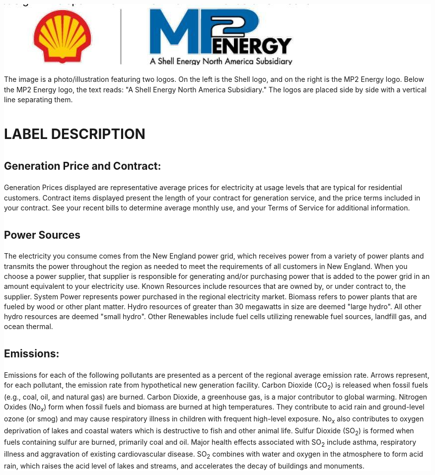 ![](images/img-6.jpeg)

The image is a photo/illustration featuring two logos. On the left is the Shell logo, and on the right is the MP2 Energy logo. Below the MP2 Energy logo, the text reads: "A Shell Energy North America Subsidiary." The logos are placed side by side with a vertical line separating them.

# LABEL DESCRIPTION 

## Generation Price and Contract:

Generation Prices displayed are representative average prices for electricity at usage levels that are typical for residential customers. Contract items displayed present the length of your contract for generation service, and the price terms included in your contract. See your recent bills to determine average monthly use, and your Terms of Service for additional information.

## Power Sources

The electricity you consume comes from the New England power grid, which receives power from a variety of power plants and transmits the power throughout the region as needed to meet the requirements of all customers in New England. When you choose a power supplier, that supplier is responsible for generating and/or purchasing power that is added to the power grid in an amount equivalent to your electricity use. Known Resources include resources that are owned by, or under contract to, the supplier. System Power represents power purchased in the regional electricity market. Biomass refers to power plants that are fueled by wood or other plant matter. Hydro resources of greater than 30 megawatts in size are deemed "large hydro". All other hydro resources are deemed "small hydro". Other Renewables include fuel cells utilizing renewable fuel sources, landfill gas, and ocean thermal.

## Emissions:

Emissions for each of the following pollutants are presented as a percent of the regional average emission rate. Arrows represent, for each pollutant, the emission rate from hypothetical new generation facility.
Carbon Dioxide $\left(\mathrm{CO}_{2}\right)$ is released when fossil fuels (e.g., coal, oil, and natural gas) are burned. Carbon Dioxide, a greenhouse gas, is a major contributor to global warming.
Nitrogen Oxides $\left(\mathrm{No}_{x}\right)$ form when fossil fuels and biomass are burned at high temperatures. They contribute to acid rain and ground-level ozone (or smog) and may cause respiratory illness in children with frequent high-level exposure. $\mathrm{No}_{x}$ also contributes to oxygen deprivation of lakes and coastal waters which is destructive to fish and other animal life.
Sulfur Dioxide $\left(\mathrm{SO}_{2}\right)$ is formed when fuels containing sulfur are burned, primarily coal and oil. Major health effects associated with $\mathrm{SO}_{2}$ include asthma, respiratory illness and aggravation of existing cardiovascular disease. $\mathrm{SO}_{2}$ combines with water and oxygen in the atmosphere to form acid rain, which raises the acid level of lakes and streams, and accelerates the decay of buildings and monuments.
